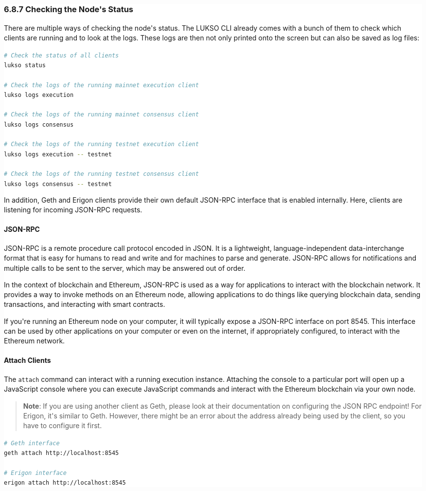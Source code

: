### 6.8.7 Checking the Node's Status

There are multiple ways of checking the node's status. The LUKSO CLI already comes with a bunch of them to check which clients are running and to look at the logs. These logs are then not only printed onto the screen but can also be saved as log files:

```sh
# Check the status of all clients
lukso status

# Check the logs of the running mainnet execution client
lukso logs execution

# Check the logs of the running mainnet consensus client
lukso logs consensus

# Check the logs of the running testnet execution client
lukso logs execution -- testnet

# Check the logs of the running testnet consensus client
lukso logs consensus -- testnet
```

In addition, Geth and Erigon clients provide their own default JSON-RPC interface that is enabled internally. Here, clients are listening for incoming JSON-RPC requests.

#### JSON-RPC

JSON-RPC is a remote procedure call protocol encoded in JSON. It is a lightweight, language-independent data-interchange format that is easy for humans to read and write and for machines to parse and generate. JSON-RPC allows for notifications and multiple calls to be sent to the server, which may be answered out of order.

In the context of blockchain and Ethereum, JSON-RPC is used as a way for applications to interact with the blockchain network. It provides a way to invoke methods on an Ethereum node, allowing applications to do things like querying blockchain data, sending transactions, and interacting with smart contracts.

If you're running an Ethereum node on your computer, it will typically expose a JSON-RPC interface on port 8545. This interface can be used by other applications on your computer or even on the internet, if appropriately configured, to interact with the Ethereum network.

#### Attach Clients

The `attach` command can interact with a running execution instance. Attaching the console to a particular port will open up a JavaScript console where you can execute JavaScript commands and interact with the Ethereum blockchain via your own node.

> **Note**: If you are using another client as Geth, please look at their documentation on configuring the JSON RPC endpoint! For Erigon, it's similar to Geth. However, there might be an error about the address already being used by the client, so you have to configure it first.

```sh
# Geth interface
geth attach http://localhost:8545

# Erigon interface
erigon attach http://localhost:8545
```
